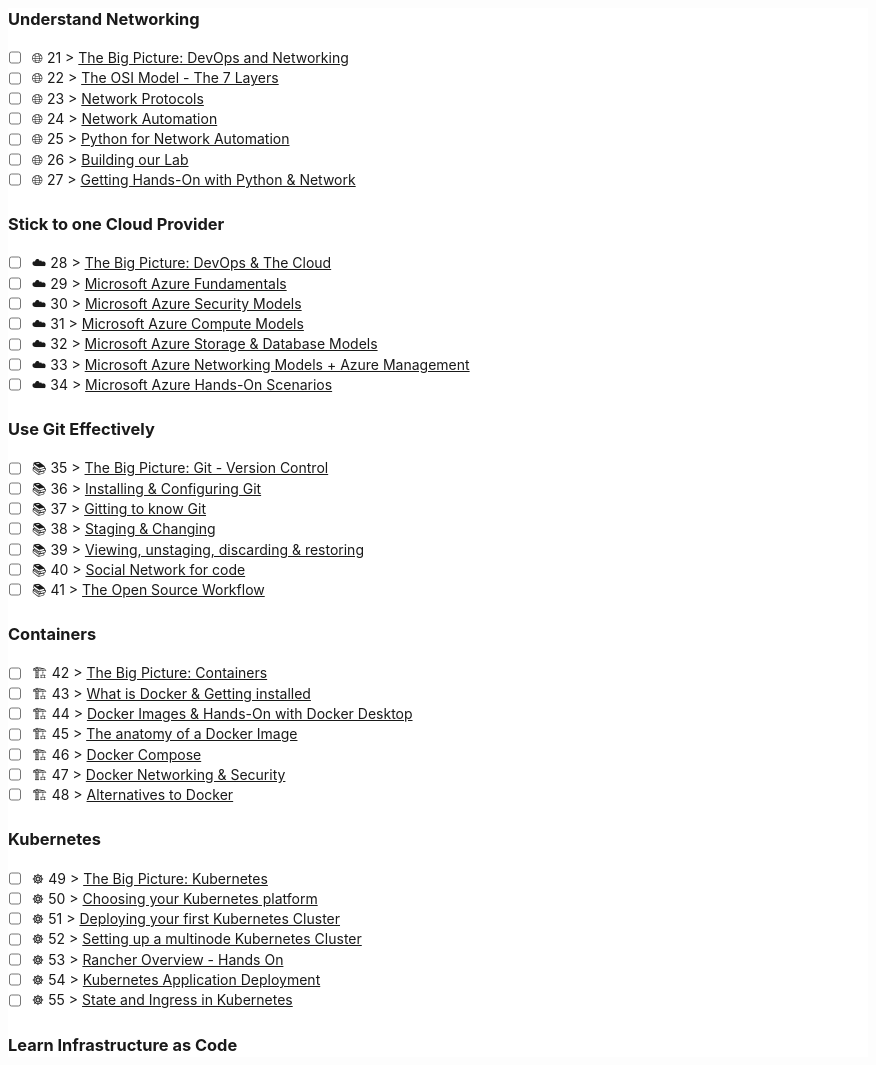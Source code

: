 ### Understand Networking

- [ ] 🌐 21 > [The Big Picture: DevOps and Networking](Days/day21.md)
- [ ] 🌐 22 > [The OSI Model - The 7 Layers](Days/day22.md)
- [ ] 🌐 23 > [Network Protocols](Days/day23.md)
- [ ] 🌐 24 > [Network Automation](Days/day24.md)
- [ ] 🌐 25 > [Python for Network Automation](Days/day25.md)
- [ ] 🌐 26 > [Building our Lab](Days/day26.md)
- [ ] 🌐 27 > [Getting Hands-On with Python & Network](Days/day27.md)

### Stick to one Cloud Provider

- [ ] ☁️ 28 > [The Big Picture: DevOps & The Cloud](Days/day28.md)
- [ ] ☁️ 29 > [Microsoft Azure Fundamentals](Days/day29.md)
- [ ] ☁️ 30 > [Microsoft Azure Security Models](Days/day30.md)
- [ ] ☁️ 31 > [Microsoft Azure Compute Models](Days/day31.md)
- [ ] ☁️ 32 > [Microsoft Azure Storage & Database Models](Days/day32.md)
- [ ] ☁️ 33 > [Microsoft Azure Networking Models + Azure Management](Days/day33.md)
- [ ] ☁️ 34 > [Microsoft Azure Hands-On Scenarios](Days/day34.md)

### Use Git Effectively

- [ ] 📚 35 > [The Big Picture: Git - Version Control](Days/day35.md)
- [ ] 📚 36 > [Installing & Configuring Git](Days/day36.md)
- [ ] 📚 37 > [Gitting to know Git](Days/day37.md)
- [ ] 📚 38 > [Staging & Changing](Days/day38.md)
- [ ] 📚 39 > [Viewing, unstaging, discarding & restoring](Days/day39.md)
- [ ] 📚 40 > [Social Network for code](Days/day40.md)
- [ ] 📚 41 > [The Open Source Workflow](Days/day41.md)

### Containers 

- [ ] 🏗️ 42 > [The Big Picture: Containers](Days/day42.md)
- [ ] 🏗️ 43 > [What is Docker & Getting installed](Days/day43.md)
- [ ] 🏗️ 44 > [Docker Images & Hands-On with Docker Desktop](Days/day44.md)
- [ ] 🏗️ 45 > [The anatomy of a Docker Image](Days/day45.md)
- [ ] 🏗️ 46 > [Docker Compose](Days/day46.md)
- [ ] 🏗️ 47 > [Docker Networking & Security](Days/day47.md)
- [ ] 🏗️ 48 > [Alternatives to Docker](Days/day48.md)

### Kubernetes

- [ ] ☸ 49 > [The Big Picture: Kubernetes](Days/day49.md)
- [ ] ☸ 50 > [Choosing your Kubernetes platform ](Days/day50.md)
- [ ] ☸ 51 > [Deploying your first Kubernetes Cluster](Days/day51.md)
- [ ] ☸ 52 > [Setting up a multinode Kubernetes Cluster](Days/day52.md)
- [ ] ☸ 53 > [Rancher Overview - Hands On](Days/day53.md)
- [ ] ☸ 54 > [Kubernetes Application Deployment](Days/day54.md)
- [ ] ☸ 55 > [State and Ingress in Kubernetes](Days/day55.md)

### Learn Infrastructure as Code


[cc-by-nc-sa]: http://creativecommons.org/licenses/by-nc-sa/4.0/
[cc-by-nc-sa-image]: https://licensebuttons.net/l/by-nc-sa/4.0/88x31.png
[cc-by-nc-sa-shield]: https://img.shields.io/badge/License-CC%20BY--NC--SA%204.0-lightgrey.svg